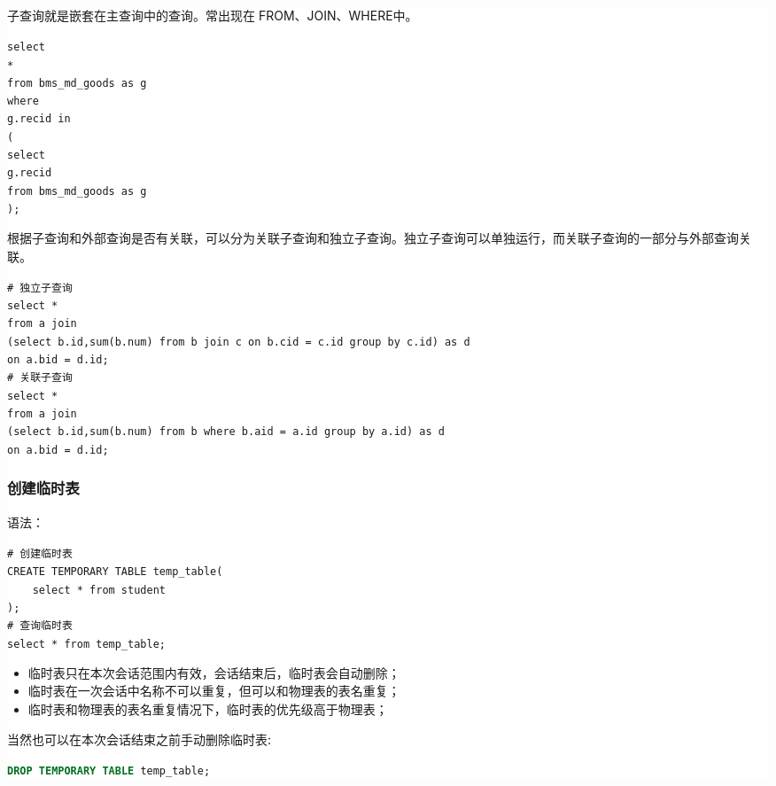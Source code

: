 子查询就是嵌套在主查询中的查询。常出现在 FROM、JOIN、WHERE中。

```mysql
select 
*
from bms_md_goods as g
where
g.recid in
(
select 
g.recid
from bms_md_goods as g
);
```

​	根据子查询和外部查询是否有关联，可以分为关联子查询和独立子查询。独立子查询可以单独运行，而关联子查询的一部分与外部查询关联。

```mysql
# 独立子查询
select *
from a join
(select b.id,sum(b.num) from b join c on b.cid = c.id group by c.id) as d
on a.bid = d.id;
# 关联子查询
select *
from a join
(select b.id,sum(b.num) from b where b.aid = a.id group by a.id) as d
on a.bid = d.id;
```



### 创建临时表

语法：

```mysql
# 创建临时表
CREATE TEMPORARY TABLE temp_table(
	select * from student
);
# 查询临时表
select * from temp_table;
```



- 临时表只在本次会话范围内有效，会话结束后，临时表会自动删除；
- 临时表在一次会话中名称不可以重复，但可以和物理表的表名重复；
- 临时表和物理表的表名重复情况下，临时表的优先级高于物理表；



当然也可以在本次会话结束之前手动删除临时表:

```sql
DROP TEMPORARY TABLE temp_table;
```
